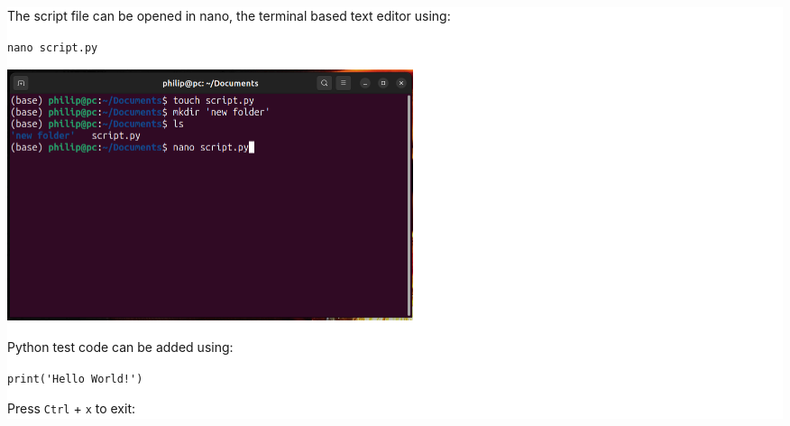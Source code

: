 The script file can be opened in nano, the terminal based text editor using:

```
nano script.py
```

<img src='images_bash/img_016.png' alt='img_016' width='450'/>

Python test code can be added using:

```
print('Hello World!')
```

Press ```Ctrl``` + ```x``` to exit:
